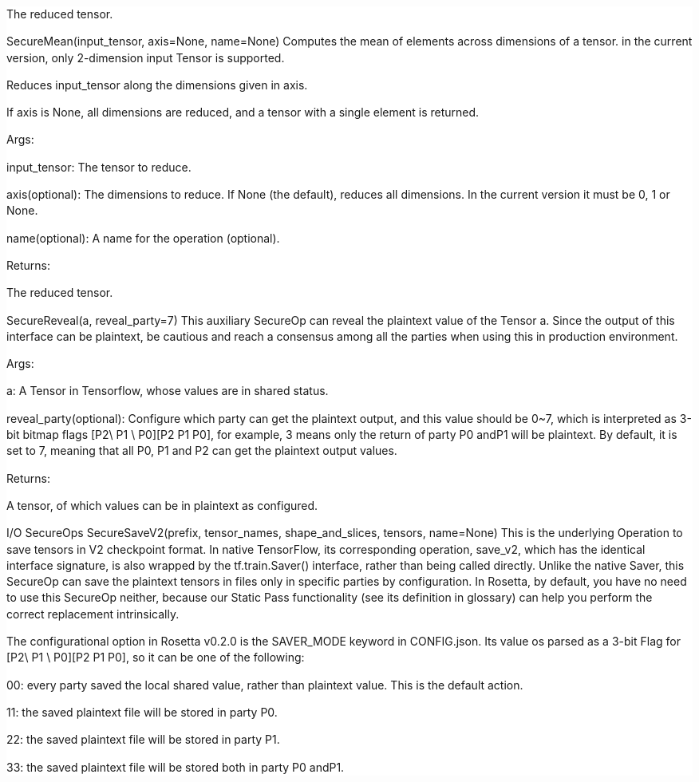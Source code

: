 The reduced tensor.

SecureMean(input_tensor, axis=None, name=None)
Computes the mean of elements across dimensions of a tensor. in the current version, only 2-dimension input Tensor is supported.

Reduces input_tensor along the dimensions given in axis.

If axis is None, all dimensions are reduced, and a tensor with a single element is returned.

Args:

input_tensor: The tensor to reduce.

axis(optional): The dimensions to reduce. If None (the default), reduces all dimensions. In the current version it must be 0, 1 or None.

name(optional): A name for the operation (optional).

Returns:

The reduced tensor.

SecureReveal(a, reveal_party=7)
This auxiliary SecureOp can reveal the plaintext value of the Tensor a. Since the output of this interface can be plaintext, be cautious and reach a consensus among all the parties when using this in production environment.

Args:

a: A Tensor in Tensorflow, whose values are in shared status.

reveal_party(optional): Configure which party can get the plaintext output, and this value should be 0~7, which is interpreted as 3-bit bitmap flags [P2\ P1 \ P0][P2 P1 P0], for example, 3 means only the return of party P0 andP1 will be plaintext. By default, it is set to 7, meaning that all P0, P1 and P2 can get the plaintext output values.

Returns:

A tensor, of which values can be in plaintext as configured.

I/O SecureOps
SecureSaveV2(prefix, tensor_names, shape_and_slices, tensors, name=None)
This is the underlying Operation to save tensors in V2 checkpoint format. In native TensorFlow, its corresponding operation, save_v2, which has the identical interface signature, is also wrapped by the tf.train.Saver() interface, rather than being called directly. Unlike the native Saver, this SecureOp can save the plaintext tensors in files only in specific parties by configuration. In Rosetta, by default, you have no need to use this SecureOp neither, because our Static Pass functionality (see its definition in glossary) can help you perform the correct replacement intrinsically.

The configurational option in Rosetta v0.2.0 is the SAVER_MODE keyword in CONFIG.json. Its value os parsed as a 3-bit Flag for [P2\ P1 \ P0][P2 P1 P0], so it can be one of the following:

00: every party saved the local shared value, rather than plaintext value. This is the default action.

11: the saved plaintext file will be stored in party P0.

22: the saved plaintext file will be stored in party P1.

33: the saved plaintext file will be stored both in party P0 andP1.
